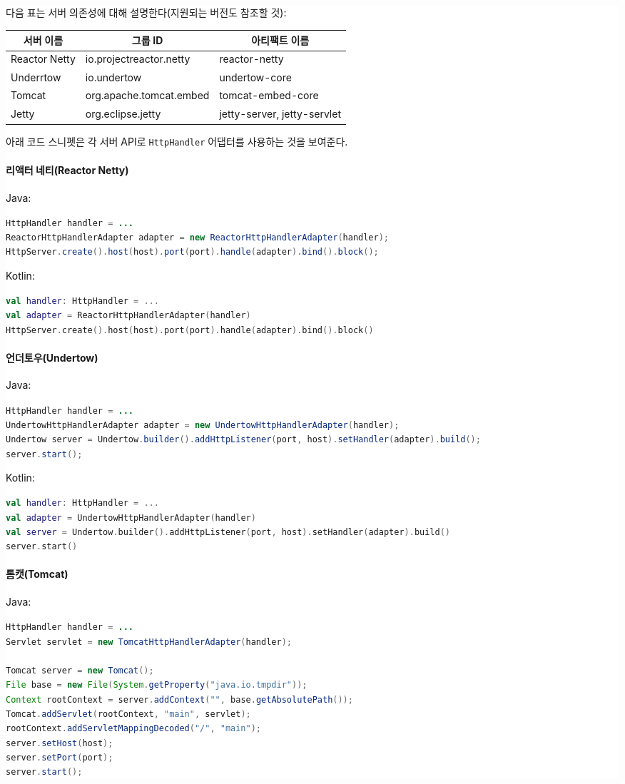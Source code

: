 다음 표는 서버 의존성에 대해 설명한다(지원되는 버전도 참조할 것):

서버 이름 | 그룹 ID | 아티팩트 이름
|--|--|--|
Reactor Netty | io.projectreactor.netty | reactor-netty
Underrtow | io.undertow | undertow-core
Tomcat | org.apache.tomcat.embed | tomcat-embed-core
Jetty | org.eclipse.jetty | jetty-server, jetty-servlet

아래 코드 스니펫은 각 서버 API로 `HttpHandler` 어댑터를 사용하는 것을 보여준다.

#### 리액터 네티(Reactor Netty)
Java:
```java
HttpHandler handler = ...
ReactorHttpHandlerAdapter adapter = new ReactorHttpHandlerAdapter(handler);
HttpServer.create().host(host).port(port).handle(adapter).bind().block();
```

Kotlin:
```kotlin
val handler: HttpHandler = ...
val adapter = ReactorHttpHandlerAdapter(handler)
HttpServer.create().host(host).port(port).handle(adapter).bind().block()
```

#### 언더토우(Undertow)
Java:
```java
HttpHandler handler = ...
UndertowHttpHandlerAdapter adapter = new UndertowHttpHandlerAdapter(handler);
Undertow server = Undertow.builder().addHttpListener(port, host).setHandler(adapter).build();
server.start();
```

Kotlin:
```kotlin
val handler: HttpHandler = ...
val adapter = UndertowHttpHandlerAdapter(handler)
val server = Undertow.builder().addHttpListener(port, host).setHandler(adapter).build()
server.start()
```

#### 톰캣(Tomcat)
Java:
```java
HttpHandler handler = ...
Servlet servlet = new TomcatHttpHandlerAdapter(handler);

Tomcat server = new Tomcat();
File base = new File(System.getProperty("java.io.tmpdir"));
Context rootContext = server.addContext("", base.getAbsolutePath());
Tomcat.addServlet(rootContext, "main", servlet);
rootContext.addServletMappingDecoded("/", "main");
server.setHost(host);
server.setPort(port);
server.start();
```
